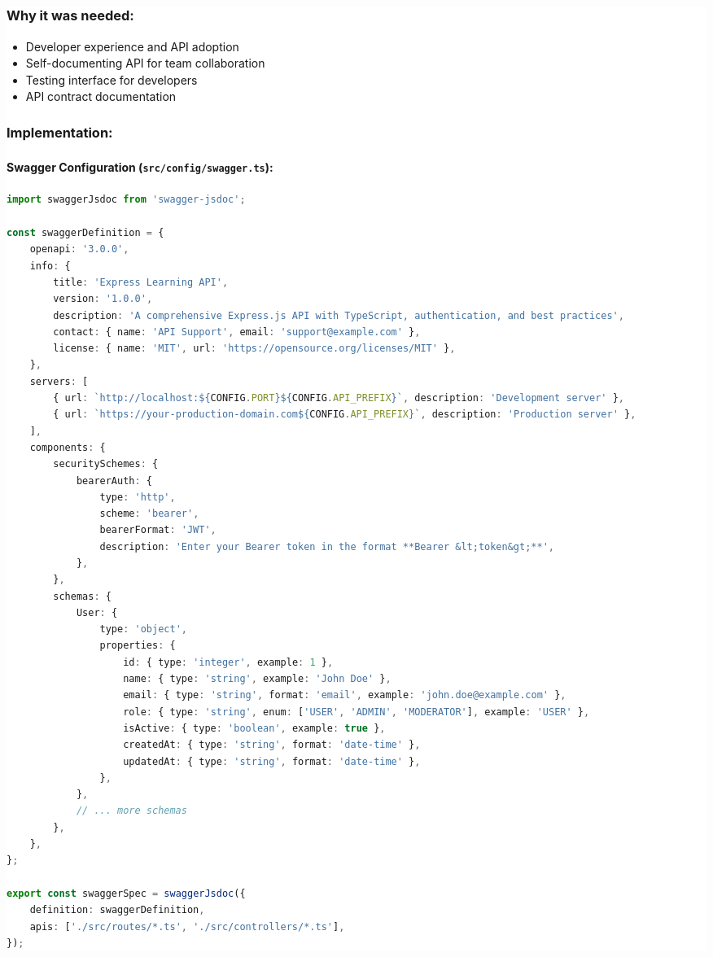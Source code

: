 ### Why it was needed:

- Developer experience and API adoption
- Self-documenting API for team collaboration
- Testing interface for developers
- API contract documentation

### Implementation:

#### Swagger Configuration (`src/config/swagger.ts`):

```typescript
import swaggerJsdoc from 'swagger-jsdoc';

const swaggerDefinition = {
	openapi: '3.0.0',
	info: {
		title: 'Express Learning API',
		version: '1.0.0',
		description: 'A comprehensive Express.js API with TypeScript, authentication, and best practices',
		contact: { name: 'API Support', email: 'support@example.com' },
		license: { name: 'MIT', url: 'https://opensource.org/licenses/MIT' },
	},
	servers: [
		{ url: `http://localhost:${CONFIG.PORT}${CONFIG.API_PREFIX}`, description: 'Development server' },
		{ url: `https://your-production-domain.com${CONFIG.API_PREFIX}`, description: 'Production server' },
	],
	components: {
		securitySchemes: {
			bearerAuth: {
				type: 'http',
				scheme: 'bearer',
				bearerFormat: 'JWT',
				description: 'Enter your Bearer token in the format **Bearer &lt;token&gt;**',
			},
		},
		schemas: {
			User: {
				type: 'object',
				properties: {
					id: { type: 'integer', example: 1 },
					name: { type: 'string', example: 'John Doe' },
					email: { type: 'string', format: 'email', example: 'john.doe@example.com' },
					role: { type: 'string', enum: ['USER', 'ADMIN', 'MODERATOR'], example: 'USER' },
					isActive: { type: 'boolean', example: true },
					createdAt: { type: 'string', format: 'date-time' },
					updatedAt: { type: 'string', format: 'date-time' },
				},
			},
			// ... more schemas
		},
	},
};

export const swaggerSpec = swaggerJsdoc({
	definition: swaggerDefinition,
	apis: ['./src/routes/*.ts', './src/controllers/*.ts'],
});
```
